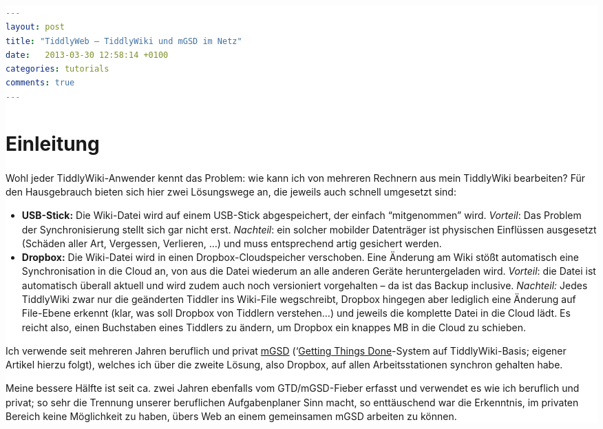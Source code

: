 ```yaml
---
layout: post
title: "TiddlyWeb – TiddlyWiki und mGSD im Netz"
date:   2013-03-30 12:58:14 +0100
categories: tutorials
comments: true
---
```




Einleitung
==========

Wohl jeder TiddlyWiki-Anwender kennt das Problem: wie kann ich von
mehreren Rechnern aus mein TiddlyWiki bearbeiten? Für den Hausgebrauch
bieten sich hier zwei Lösungswege an, die jeweils auch schnell umgesetzt
sind:

-   **USB-Stick:** Die Wiki-Datei wird auf einem USB-Stick
    abgespeichert, der einfach “mitgenommen” wird. *Vorteil*: Das
    Problem der Synchronisierung stellt sich gar nicht erst. *Nachteil*:
    ein solcher mobilder Datenträger ist physischen Einflüssen
    ausgesetzt (Schäden aller Art, Vergessen, Verlieren, …) und muss
    entsprechend artig gesichert werden.
-   **Dropbox:** Die Wiki-Datei wird in einen Dropbox-Cloudspeicher
    verschoben. Eine Änderung am Wiki stößt automatisch eine
    Synchronisation in die Cloud an, von aus die Datei wiederum an alle
    anderen Geräte heruntergeladen wird. *Vorteil*: die Datei ist
    automatisch überall aktuell und wird zudem auch noch versioniert
    vorgehalten – da ist das Backup inclusive. *Nachteil:* Jedes
    TiddlyWiki zwar nur die geänderten Tiddler ins Wiki-File
    wegschreibt, Dropbox hingegen aber lediglich eine Änderung auf
    File-Ebene erkennt (klar, was soll Dropbox von Tiddlern verstehen…)
    und jeweils die komplette Datei in die Cloud lädt. Es reicht also,
    einen Buchstaben eines Tiddlers zu ändern, um Dropbox ein knappes MB
    in die Cloud zu schieben.

Ich verwende seit mehreren Jahren beruflich und privat
[mGSD](https://web.archive.org/web/20150219105457/http://mgsd.tiddlyspot.com/#mGSD "mGSD")
(‘[Getting Things
Done](https://web.archive.org/web/20150219105457/http://www.davidco.com/ "Getting Things Done")-System
auf TiddlyWiki-Basis; eigener Artikel hierzu folgt), welches ich über
die zweite Lösung, also Dropbox, auf allen Arbeitsstationen synchron
gehalten habe.

Meine bessere Hälfte ist seit ca. zwei Jahren ebenfalls vom
GTD/mGSD-Fieber erfasst und verwendet es wie ich beruflich und privat;
so sehr die Trennung unserer beruflichen Aufgabenplaner Sinn macht, so
enttäuschend war die Erkenntnis, im privaten Bereich keine Möglichkeit
zu haben, übers Web an einem gemeinsamen mGSD arbeiten zu können.
